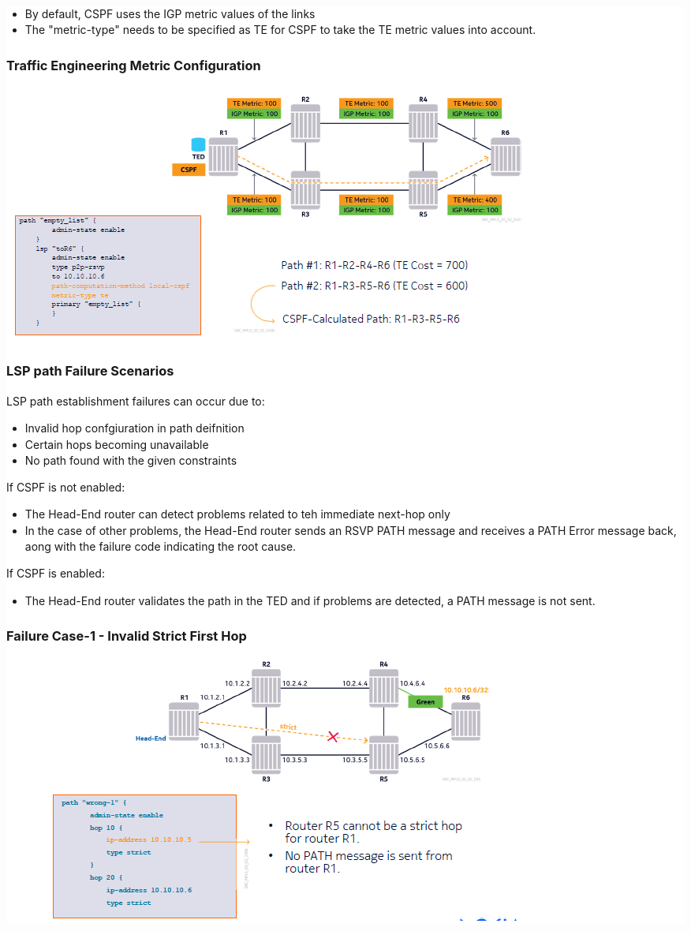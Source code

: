 - By default, CSPF uses the IGP metric values of the links
- The "metric-type" needs to be specified as TE for CSPF to take the TE metric values into account.

### Traffic Engineering Metric Configuration 

![img](img/12.png)

### LSP path Failure Scenarios
LSP path establishment failures can occur due to:
- Invalid hop confgiuration in path deifnition 
- Certain hops becoming unavailable
- No path found with the given constraints

If CSPF is not enabled:
- The Head-End router can detect problems related to teh immediate next-hop only 
- In the case of other problems, the Head-End router sends an RSVP PATH message and receives a PATH Error message back, aong with the failure code indicating the root cause.

If CSPF is enabled: 
- The Head-End router validates the path in the TED and if problems are detected, a PATH message is not sent.

### Failure Case-1 - Invalid Strict First Hop

![img](img/13.png)
